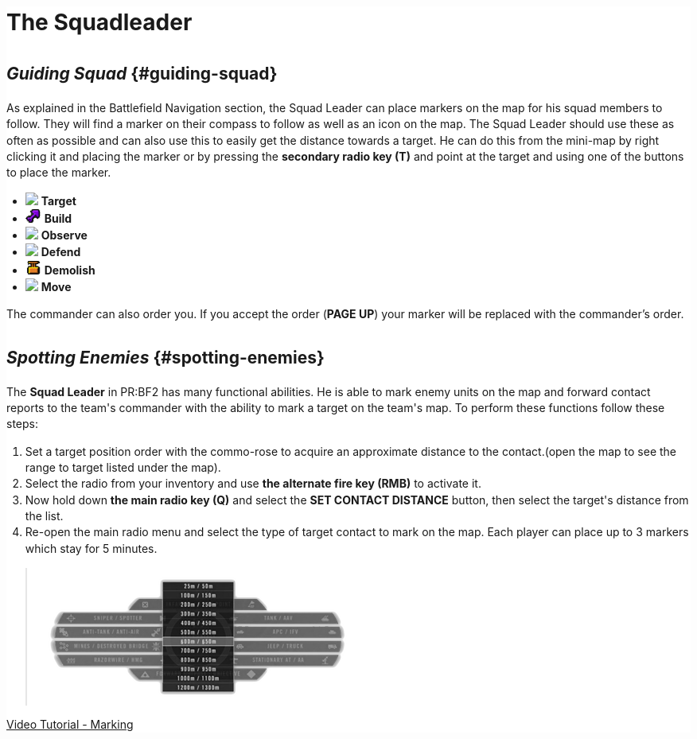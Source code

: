 # The Squadleader

## _Guiding Squad_ {#guiding-squad}

As explained in the Battlefield Navigation section, the Squad Leader can place markers on the map for his squad members to follow. They will find a marker on their compass to follow as well as an icon on the map. The Squad Leader should use these as often as possible and can also use this to easily get the distance towards a target. He can do this from the mini-map by right clicking it and placing the marker or by pressing the **secondary radio key \(T\)** and point at the target and using one of the buttons to place the marker.

* ![](../assets/target%20%281%29.png) **Target** 
* ![](../assets/build.png) **Build** 
* ![](../assets/observe%20%282%29.png) **Observe**
* ![](../assets/defendmarker%20%281%29.png) **Defend** 
* ![](../assets/demolish.png) **Demolish** 
* ![](../assets/move%20%281%29.png) **Move**

The commander can also order you. If you accept the order \(**PAGE UP**\) your marker will be replaced with the commander’s order.

## _Spotting Enemies_ {#spotting-enemies}

The **Squad Leader** in PR:BF2 has many functional abilities. He is able to mark enemy units on the map and forward contact reports to the team's commander with the ability to mark a target on the team's map. To perform these functions follow these steps:

1. Set a target position order with the commo-rose to acquire an approximate distance to the contact.\(open the map to see the range to target listed under the map\).
2. Select the radio from your inventory and use **the alternate fire key \(RMB\)** to activate it.
3. Now hold down **the main radio key \(Q\)** and select the **SET CONTACT DISTANCE** button, then select the target's distance from the list.
4. Re-open the main radio menu and select the type of target contact to mark on the map. Each player can place up to 3 markers which stay for 5 minutes.

> ![](../assets/spotting.png)

[Video Tutorial - Marking](https://www.youtube.com/watch?v=XNDb2yMuoho "Video Tutorial - Marking")
